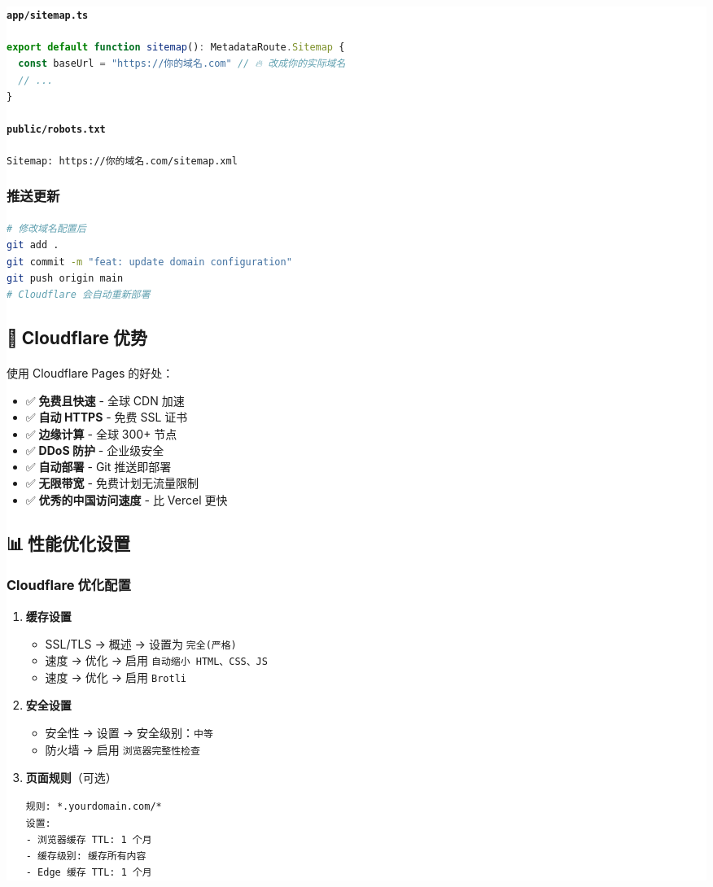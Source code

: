 #### `app/sitemap.ts`
```javascript
export default function sitemap(): MetadataRoute.Sitemap {
  const baseUrl = "https://你的域名.com" // 🔥 改成你的实际域名
  // ...
}
```

#### `public/robots.txt`
```
Sitemap: https://你的域名.com/sitemap.xml
```

### 推送更新

```bash
# 修改域名配置后
git add .
git commit -m "feat: update domain configuration"
git push origin main
# Cloudflare 会自动重新部署
```

## 🚀 Cloudflare 优势

使用 Cloudflare Pages 的好处：

- ✅ **免费且快速** - 全球 CDN 加速
- ✅ **自动 HTTPS** - 免费 SSL 证书
- ✅ **边缘计算** - 全球 300+ 节点
- ✅ **DDoS 防护** - 企业级安全
- ✅ **自动部署** - Git 推送即部署
- ✅ **无限带宽** - 免费计划无流量限制
- ✅ **优秀的中国访问速度** - 比 Vercel 更快

## 📊 性能优化设置

### Cloudflare 优化配置

1. **缓存设置**
   - SSL/TLS → 概述 → 设置为 `完全(严格)`
   - 速度 → 优化 → 启用 `自动缩小 HTML、CSS、JS`
   - 速度 → 优化 → 启用 `Brotli`

2. **安全设置**
   - 安全性 → 设置 → 安全级别：`中等`
   - 防火墙 → 启用 `浏览器完整性检查`

3. **页面规则**（可选）
   ```
   规则: *.yourdomain.com/*
   设置: 
   - 浏览器缓存 TTL: 1 个月
   - 缓存级别: 缓存所有内容
   - Edge 缓存 TTL: 1 个月
   ```
